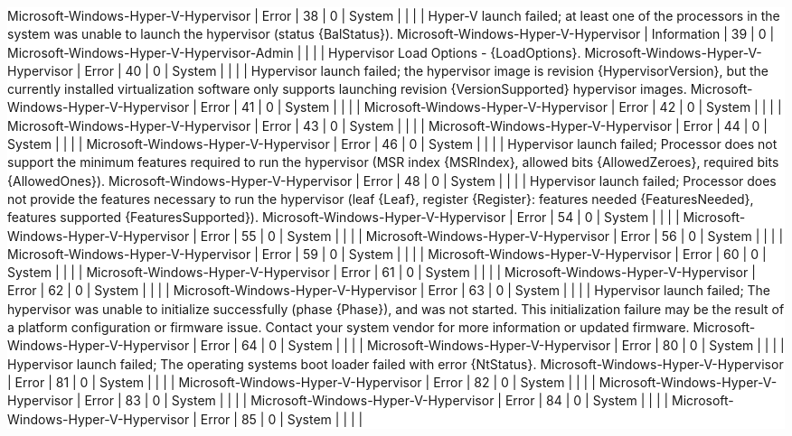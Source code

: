 Microsoft-Windows-Hyper-V-Hypervisor  |  Error        |  38        |  0        |  System                                            |                                  |          |           |  Hyper-V launch failed; at least one of the processors in the system was unable to launch the hypervisor (status {BalStatus}).
Microsoft-Windows-Hyper-V-Hypervisor  |  Information  |  39        |  0        |  Microsoft-Windows-Hyper-V-Hypervisor-Admin        |                                  |          |           |  Hypervisor Load Options - {LoadOptions}.
Microsoft-Windows-Hyper-V-Hypervisor  |  Error        |  40        |  0        |  System                                            |                                  |          |           |  Hypervisor launch failed; the hypervisor image is revision {HypervisorVersion}, but the currently installed virtualization software only supports launching revision {VersionSupported} hypervisor images.
Microsoft-Windows-Hyper-V-Hypervisor  |  Error        |  41        |  0        |  System                                            |                                  |          |           |
Microsoft-Windows-Hyper-V-Hypervisor  |  Error        |  42        |  0        |  System                                            |                                  |          |           |
Microsoft-Windows-Hyper-V-Hypervisor  |  Error        |  43        |  0        |  System                                            |                                  |          |           |
Microsoft-Windows-Hyper-V-Hypervisor  |  Error        |  44        |  0        |  System                                            |                                  |          |           |
Microsoft-Windows-Hyper-V-Hypervisor  |  Error        |  46        |  0        |  System                                            |                                  |          |           |  Hypervisor launch failed; Processor does not support the minimum features required to run the hypervisor (MSR index {MSRIndex}, allowed bits {AllowedZeroes}, required bits {AllowedOnes}).
Microsoft-Windows-Hyper-V-Hypervisor  |  Error        |  48        |  0        |  System                                            |                                  |          |           |  Hypervisor launch failed; Processor does not provide the features necessary to run the hypervisor (leaf {Leaf}, register {Register}: features needed {FeaturesNeeded}, features supported {FeaturesSupported}).
Microsoft-Windows-Hyper-V-Hypervisor  |  Error        |  54        |  0        |  System                                            |                                  |          |           |
Microsoft-Windows-Hyper-V-Hypervisor  |  Error        |  55        |  0        |  System                                            |                                  |          |           |
Microsoft-Windows-Hyper-V-Hypervisor  |  Error        |  56        |  0        |  System                                            |                                  |          |           |
Microsoft-Windows-Hyper-V-Hypervisor  |  Error        |  59        |  0        |  System                                            |                                  |          |           |
Microsoft-Windows-Hyper-V-Hypervisor  |  Error        |  60        |  0        |  System                                            |                                  |          |           |
Microsoft-Windows-Hyper-V-Hypervisor  |  Error        |  61        |  0        |  System                                            |                                  |          |           |
Microsoft-Windows-Hyper-V-Hypervisor  |  Error        |  62        |  0        |  System                                            |                                  |          |           |
Microsoft-Windows-Hyper-V-Hypervisor  |  Error        |  63        |  0        |  System                                            |                                  |          |           |  Hypervisor launch failed; The hypervisor was unable to initialize successfully (phase {Phase}), and was not started.  This initialization failure may be the result of a platform configuration or firmware issue.  Contact your system vendor for more information or updated firmware.
Microsoft-Windows-Hyper-V-Hypervisor  |  Error        |  64        |  0        |  System                                            |                                  |          |           |
Microsoft-Windows-Hyper-V-Hypervisor  |  Error        |  80        |  0        |  System                                            |                                  |          |           |  Hypervisor launch failed; The operating systems boot loader failed with error {NtStatus}.
Microsoft-Windows-Hyper-V-Hypervisor  |  Error        |  81        |  0        |  System                                            |                                  |          |           |
Microsoft-Windows-Hyper-V-Hypervisor  |  Error        |  82        |  0        |  System                                            |                                  |          |           |
Microsoft-Windows-Hyper-V-Hypervisor  |  Error        |  83        |  0        |  System                                            |                                  |          |           |
Microsoft-Windows-Hyper-V-Hypervisor  |  Error        |  84        |  0        |  System                                            |                                  |          |           |
Microsoft-Windows-Hyper-V-Hypervisor  |  Error        |  85        |  0        |  System                                            |                                  |          |           |